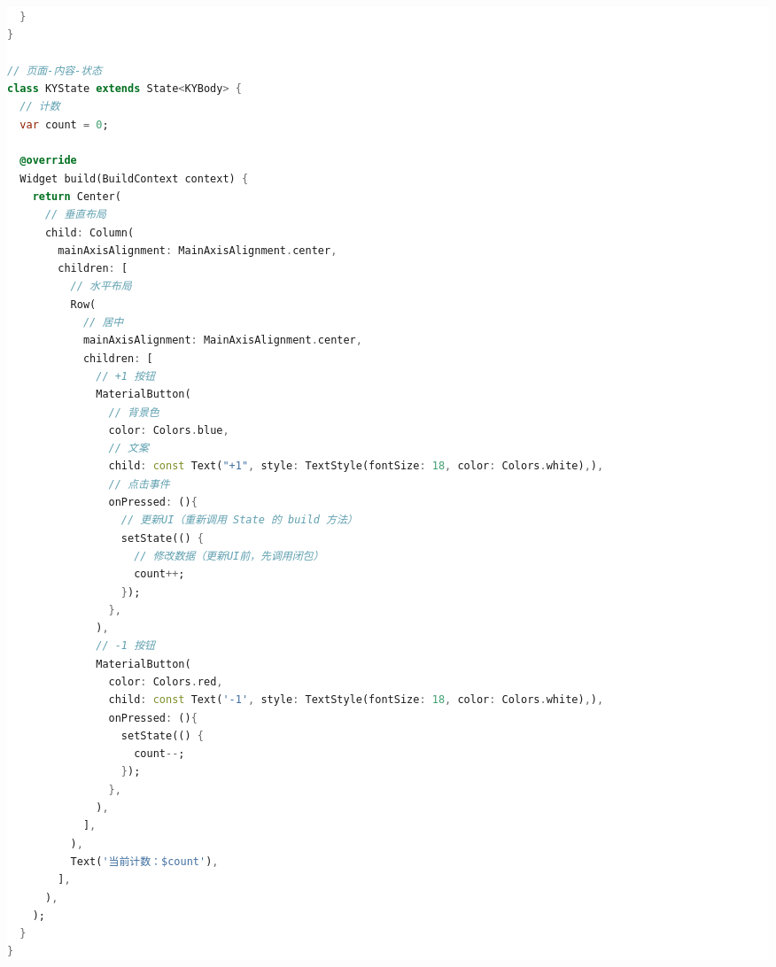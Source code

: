 ```dart
  }
}

// 页面-内容-状态
class KYState extends State<KYBody> {
  // 计数
  var count = 0;

  @override
  Widget build(BuildContext context) {
    return Center(
      // 垂直布局
      child: Column(
        mainAxisAlignment: MainAxisAlignment.center,
        children: [
          // 水平布局
          Row(
            // 居中
            mainAxisAlignment: MainAxisAlignment.center,
            children: [
              // +1 按钮
              MaterialButton(
                // 背景色
                color: Colors.blue,
                // 文案
                child: const Text("+1", style: TextStyle(fontSize: 18, color: Colors.white),),
                // 点击事件
                onPressed: (){
                  // 更新UI（重新调用 State 的 build 方法）
                  setState(() {
                    // 修改数据（更新UI前，先调用闭包）
                    count++;
                  });
                },
              ),
              // -1 按钮
              MaterialButton(
                color: Colors.red,
                child: const Text('-1', style: TextStyle(fontSize: 18, color: Colors.white),),
                onPressed: (){
                  setState(() {
                    count--;
                  });
                },
              ),
            ],
          ),
          Text('当前计数：$count'),
        ],
      ),
    );
  }
}
```
